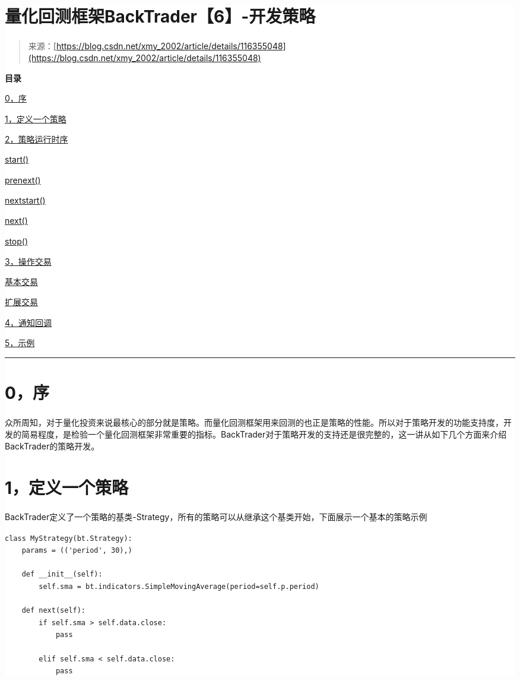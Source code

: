 

# 量化回测框架BackTrader【6】-开发策略

> 来源：[https://blog.csdn.net/xmy_2002/article/details/116355048](https://blog.csdn.net/xmy_2002/article/details/116355048)

**目录**

[0，序](#0%EF%BC%8C%E5%BA%8F)

[1，定义一个策略](#1%EF%BC%8C%E5%AE%9A%E4%B9%89%E4%B8%80%E4%B8%AA%E7%AD%96%E7%95%A5)

[2，策略运行时序](#2%EF%BC%8C%E7%AD%96%E7%95%A5%E8%BF%90%E8%A1%8C%E6%97%B6%E5%BA%8F)

[start()](#start%28%29)

[prenext()](#prenext%28%29)

[nextstart()](#nextstart%28%29)

[next()](#next%28%29)

[stop()](#stop%28%29)

[3，操作交易](#3%EF%BC%8C%E6%93%8D%E4%BD%9C%E4%BA%A4%E6%98%93)

[基本交易](#%E5%9F%BA%E6%9C%AC%E4%BA%A4%E6%98%93)

[扩展交易](#%E6%89%A9%E5%B1%95%E4%BA%A4%E6%98%93)

[4，通知回调](#4%EF%BC%8C%E9%80%9A%E7%9F%A5%E5%9B%9E%E8%B0%83)

[5，示例](#5%EF%BC%8C%E7%A4%BA%E4%BE%8B)

* * *

# 0，序

众所周知，对于量化投资来说最核心的部分就是策略。而量化回测框架用来回测的也正是策略的性能。所以对于策略开发的功能支持度，开发的简易程度，是检验一个量化回测框架非常重要的指标。BackTrader对于策略开发的支持还是很完整的，这一讲从如下几个方面来介绍BackTrader的策略开发。

# 1，定义一个策略

BackTrader定义了一个策略的基类-Strategy，所有的策略可以从继承这个基类开始，下面展示一个基本的策略示例

```
class MyStrategy(bt.Strategy):
    params = (('period', 30),)

    def __init__(self):
        self.sma = bt.indicators.SimpleMovingAverage(period=self.p.period)

    def next(self):
        if self.sma > self.data.close:
            pass

        elif self.sma < self.data.close:
            pass
```

